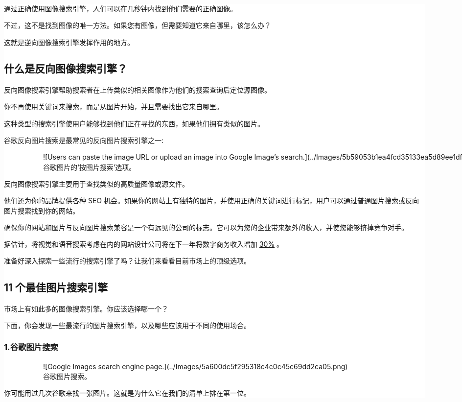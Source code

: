 </figure>

通过正确使用图像搜索引擎，人们可以在几秒钟内找到他们需要的正确图像。

不过，这不是找到图像的唯一方法。如果您有图像，但需要知道它来自哪里，该怎么办？

这就是逆向图像搜索引擎发挥作用的地方。

## 什么是反向图像搜索引擎？

反向图像搜索引擎帮助搜索者在上传类似的相关图像作为他们的搜索查询后定位源图像。

你不再使用关键词来搜索，而是从图片开始，并且需要找出它来自哪里。

这种类型的搜索引擎使用户能够找到他们正在寻找的东西，如果他们拥有类似的图片。

谷歌反向图片搜索是最常见的反向图片搜索引擎之一:

<figure>

<figure style="width: 1160px" class="wp-caption alignnone">![Users can paste the image URL or upload an image into Google Image’s search.](../Images/5b59053b1ea4fcd35133ea5d89ee1df6.png)

<figcaption class="wp-caption-text">谷歌图片的‘按图片搜索’选项。</figcaption>

</figure>

</figure>

反向图像搜索引擎主要用于查找类似的高质量图像或源文件。

他们还为你的品牌提供各种 SEO 机会。如果你的网站上有独特的图片，并使用正确的关键词进行标记，用户可以通过普通图片搜索或反向图片搜索找到你的网站。

确保你的网站和图片与反向图片搜索兼容是一个有远见的公司的标志。它可以为您的企业带来额外的收入，并使您能够挤掉竞争对手。

据估计，将视觉和语音搜索考虑在内的网站设计公司将在下一年将数字商务收入增加 [30%](https://www.gartner.com/smarterwithgartner/gartner-top-strategic-predictions-for-2020-and-beyond) 。

准备好深入探索一些流行的搜索引擎了吗？让我们来看看目前市场上的顶级选项。

## 11 个最佳图片搜索引擎

市场上有如此多的图像搜索引擎。你应该选择哪一个？

下面，你会发现一些最流行的图片搜索引擎，以及哪些应该用于不同的使用场合。

### 1.谷歌图片搜索

<figure>

<figure style="width: 1600px" class="wp-caption alignnone">![Google Images search engine page.](../Images/5a600dc5f295318c4c0c45c69dd2ca05.png)

<figcaption class="wp-caption-text">谷歌图片搜索。</figcaption>

</figure>

</figure>

你可能用过几次谷歌来找一张图片。这就是为什么它在我们的清单上排在第一位。
